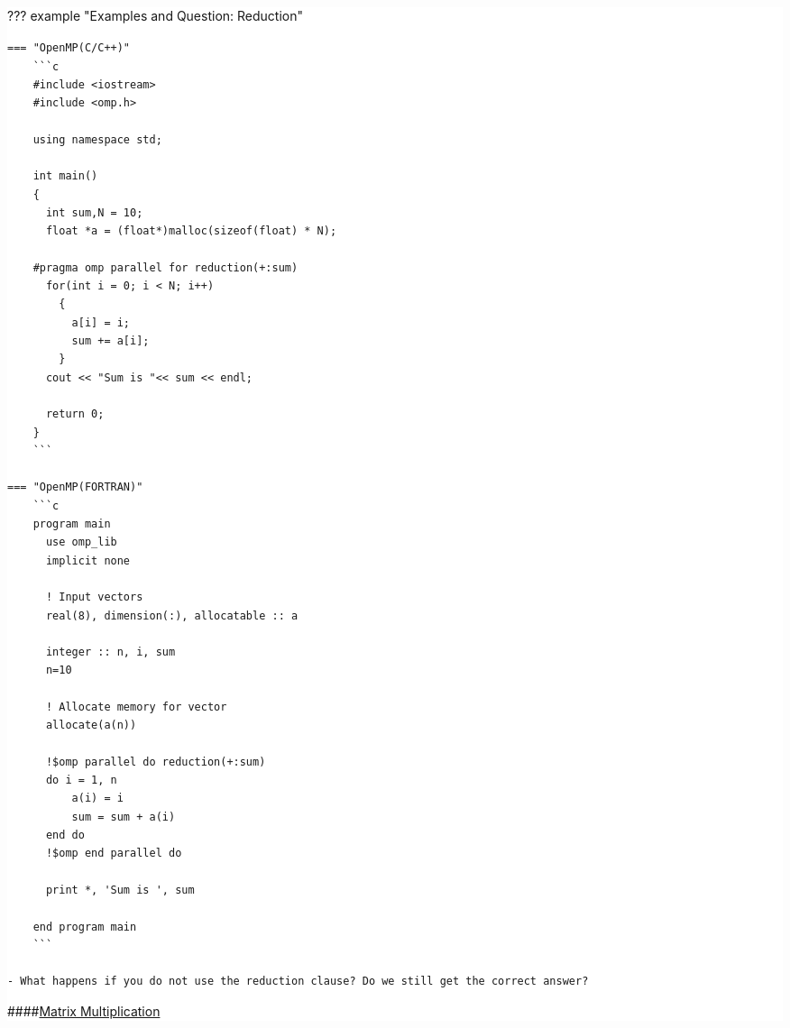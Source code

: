 

??? example "Examples and Question: Reduction" 

    === "OpenMP(C/C++)"
        ```c
        #include <iostream>
        #include <omp.h>

        using namespace std;

        int main()
        {
          int sum,N = 10;
          float *a = (float*)malloc(sizeof(float) * N);
            
        #pragma omp parallel for reduction(+:sum)
          for(int i = 0; i < N; i++)
            {
              a[i] = i;
              sum += a[i];
            }
          cout << "Sum is "<< sum << endl;
          
          return 0;
        }
        ```

    === "OpenMP(FORTRAN)"
        ```c
        program main
          use omp_lib
          implicit none
  
          ! Input vectors
          real(8), dimension(:), allocatable :: a
            
          integer :: n, i, sum
          n=10
  
          ! Allocate memory for vector
          allocate(a(n))
  
          !$omp parallel do reduction(+:sum)
          do i = 1, n
              a(i) = i
              sum = sum + a(i)
          end do
          !$omp end parallel do
            
          print *, 'Sum is ', sum
            
        end program main
        ```

    - What happens if you do not use the reduction clause? Do we still get the correct answer?


####<u>Matrix Multiplication</u>
